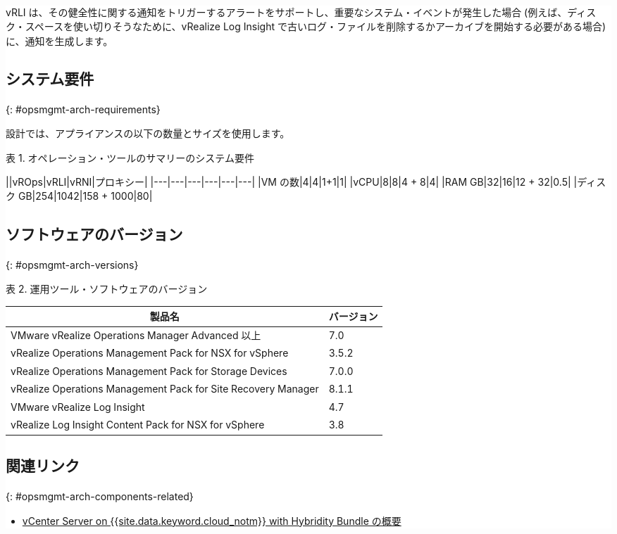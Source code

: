 vRLI は、その健全性に関する通知をトリガーするアラートをサポートし、重要なシステム・イベントが発生した場合 (例えば、ディスク・スペースを使い切りそうなために、vRealize Log Insight で古いログ・ファイルを削除するかアーカイブを開始する必要がある場合) に、通知を生成します。

## システム要件
{: #opsmgmt-arch-requirements}

設計では、アプライアンスの以下の数量とサイズを使用します。

表 1. オペレーション・ツールのサマリーのシステム要件

||vROps|vRLI|vRNI|プロキシー|
|---|---|---|---|---|---|
|VM の数|4|4|1+1|1|
|vCPU|8|8|4 + 8|4|
|RAM GB|32|16|12 + 32|0.5|
|ディスク GB|254|1042|158 + 1000|80|


## ソフトウェアのバージョン
{: #opsmgmt-arch-versions}

表 2. 運用ツール・ソフトウェアのバージョン

|製品名|バージョン|
|---|---|
|VMware vRealize Operations Manager Advanced 以上|7.0|
|vRealize Operations Management Pack for NSX for vSphere|3.5.2|
|vRealize Operations Management Pack for Storage Devices|7.0.0|
|vRealize Operations Management Pack for Site Recovery Manager|8.1.1|
|VMware vRealize Log Insight|4.7|
|vRealize Log Insight Content Pack for NSX for vSphere|3.8|

## 関連リンク
{: #opsmgmt-arch-components-related}

* [vCenter Server on {{site.data.keyword.cloud_notm}} with Hybridity Bundle の概要](/docs/services/vmwaresolutions/archiref/vcs?topic=vmware-solutions-vcs-hybridity-intro)
